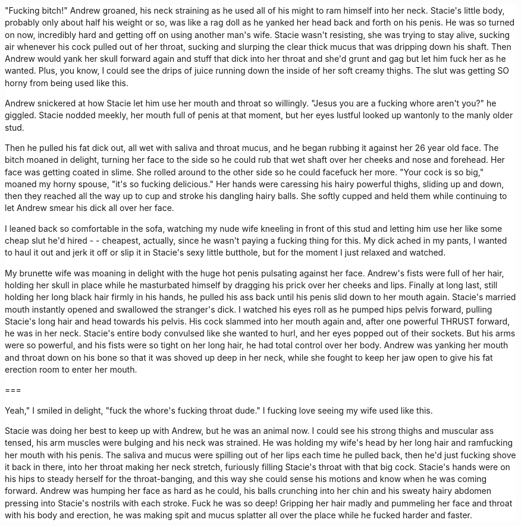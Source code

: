 "Fucking bitch!" Andrew groaned, his neck straining as he used all of his might to ram himself into her neck. Stacie's little body, probably only about half his weight or so, was like a rag doll as he yanked her head back and forth on his penis. He was so turned on now, incredibly hard and getting off on using another man's wife. Stacie wasn't resisting, she was trying to stay alive, sucking air whenever his cock pulled out of her throat, sucking and slurping the clear thick mucus that was dripping down his shaft. Then Andrew would yank her skull forward again and stuff that dick into her throat and she'd grunt and gag but let him fuck her as he wanted. Plus, you know, I could see the drips of juice running down the inside of her soft creamy thighs. The slut was getting SO horny from being used like this. 

Andrew snickered at how Stacie let him use her mouth and throat so willingly. "Jesus you are a fucking whore aren't you?" he giggled. Stacie nodded meekly, her mouth full of penis at that moment, but her eyes lustful looked up wantonly to the manly older stud. 

Then he pulled his fat dick out, all wet with saliva and throat mucus, and he began rubbing it against her 26 year old face. The bitch moaned in delight, turning her face to the side so he could rub that wet shaft over her cheeks and nose and forehead. Her face was getting coated in slime. She rolled around to the other side so he could facefuck her more. "Your cock is so big," moaned my horny spouse, "it's so fucking delicious." Her hands were caressing his hairy powerful thighs, sliding up and down, then they reached all the way up to cup and stroke his dangling hairy balls. She softly cupped and held them while continuing to let Andrew smear his dick all over her face. 

I leaned back so comfortable in the sofa, watching my nude wife kneeling in front of this stud and letting him use her like some cheap slut he'd hired - - cheapest, actually, since he wasn't paying a fucking thing for this. My dick ached in my pants, I wanted to haul it out and jerk it off or slip it in Stacie's sexy little butthole, but for the moment I just relaxed and watched. 

My brunette wife was moaning in delight with the huge hot penis pulsating against her face. Andrew's fists were full of her hair, holding her skull in place while he masturbated himself by dragging his prick over her cheeks and lips. Finally at long last, still holding her long black hair firmly in his hands, he pulled his ass back until his penis slid down to her mouth again. Stacie's married mouth instantly opened and swallowed the stranger's dick. I watched his eyes roll as he pumped hips pelvis forward, pulling Stacie's long hair and head towards his pelvis. His cock slammed into her mouth again and, after one powerful THRUST forward, he was in her neck. Stacie's entire body convulsed like she wanted to hurl, and her eyes popped out of their sockets. But his arms were so powerful, and his fists were so tight on her long hair, he had total control over her body. Andrew was yanking her mouth and throat down on his bone so that it was shoved up deep in her neck, while she fought to keep her jaw open to give his fat erection room to enter her mouth.  

===

Yeah," I smiled in delight, "fuck the whore's fucking throat dude." I fucking love seeing my wife used like this. 

Stacie was doing her best to keep up with Andrew, but he was an animal now. I could see his strong thighs and muscular ass tensed, his arm muscles were bulging and his neck was strained. He was holding my wife's head by her long hair and ramfucking her mouth with his penis. The saliva and mucus were spilling out of her lips each time he pulled back, then he'd just fucking shove it back in there, into her throat making her neck stretch, furiously filling Stacie's throat with that big cock. Stacie's hands were on his hips to steady herself for the throat-banging, and this way she could sense his motions and know when he was coming forward. Andrew was humping her face as hard as he could, his balls crunching into her chin and his sweaty hairy abdomen pressing into Stacie's nostrils with each stroke. Fuck he was so deep! Gripping her hair madly and pummeling her face and throat with his body and erection, he was making spit and mucus splatter all over the place while he fucked harder and faster. 
